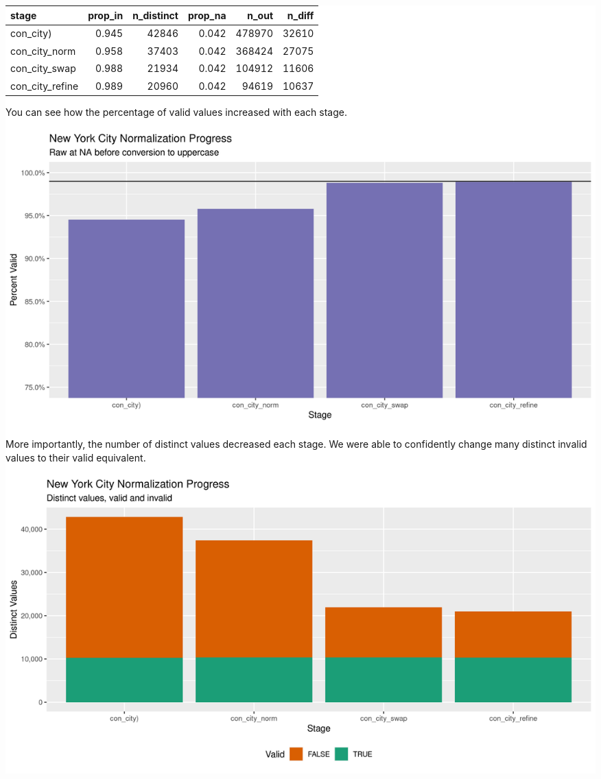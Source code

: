 | stage             | prop\_in | n\_distinct | prop\_na | n\_out | n\_diff |
| :---------------- | -------: | ----------: | -------: | -----: | ------: |
| con\_city)        |    0.945 |       42846 |    0.042 | 478970 |   32610 |
| con\_city\_norm   |    0.958 |       37403 |    0.042 | 368424 |   27075 |
| con\_city\_swap   |    0.988 |       21934 |    0.042 | 104912 |   11606 |
| con\_city\_refine |    0.989 |       20960 |    0.042 |  94619 |   10637 |

You can see how the percentage of valid values increased with each
stage.

![](../plots/bar_progress-1.png)

More importantly, the number of distinct values decreased each stage. We
were able to confidently change many distinct invalid values to their
valid equivalent.

![](../plots/bar_distinct-1.png)
